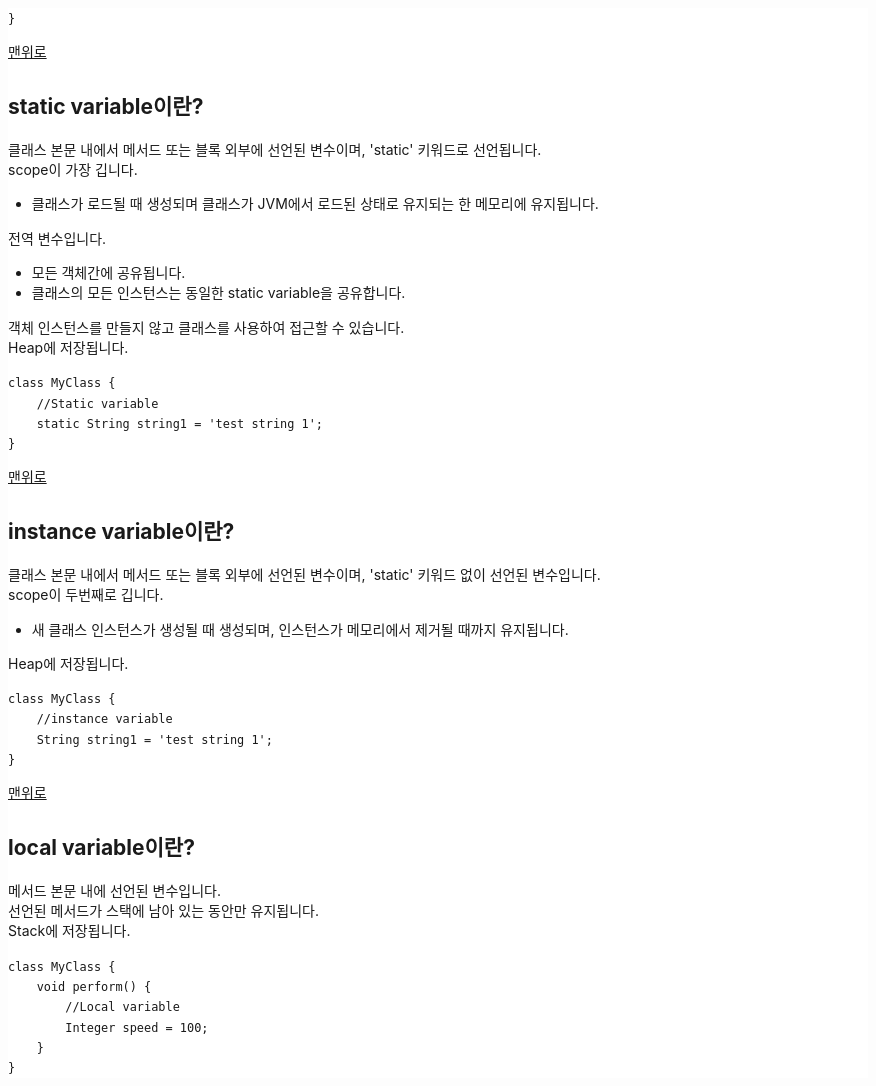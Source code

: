 ```
}
```

[맨위로](#java)

## static variable이란?
클래스 본문 내에서 메서드 또는 블록 외부에 선언된 변수이며, 'static' 키워드로 선언됩니다.  
scope이 가장 깁니다.   
* 클래스가 로드될 때 생성되며 클래스가 JVM에서 로드된 상태로 유지되는 한 메모리에 유지됩니다.      

전역 변수입니다.   
* 모든 객체간에 공유됩니다.      
* 클래스의 모든 인스턴스는 동일한 static variable을 공유합니다.      

객체 인스턴스를 만들지 않고 클래스를 사용하여 접근할 수 있습니다.   
Heap에 저장됩니다.   

```
class MyClass {
	//Static variable
	static String string1 = 'test string 1';
}
```

[맨위로](#java)

## instance variable이란?
클래스 본문 내에서 메서드 또는 블록 외부에 선언된 변수이며, 'static' 키워드 없이 선언된 변수입니다.   
scope이 두번째로 깁니다.   
* 새 클래스 인스턴스가 생성될 때 생성되며, 인스턴스가 메모리에서 제거될 때까지 유지됩니다.  

Heap에 저장됩니다.   

```
class MyClass {
	//instance variable
	String string1 = 'test string 1';
}
```

[맨위로](#java)

## local variable이란?
메서드 본문 내에 선언된 변수입니다.   
선언된 메서드가 스택에 남아 있는 동안만 유지됩니다.   
Stack에 저장됩니다.   

```
class MyClass {
	void perform() {
		//Local variable 
		Integer speed = 100;
	}
}
```
